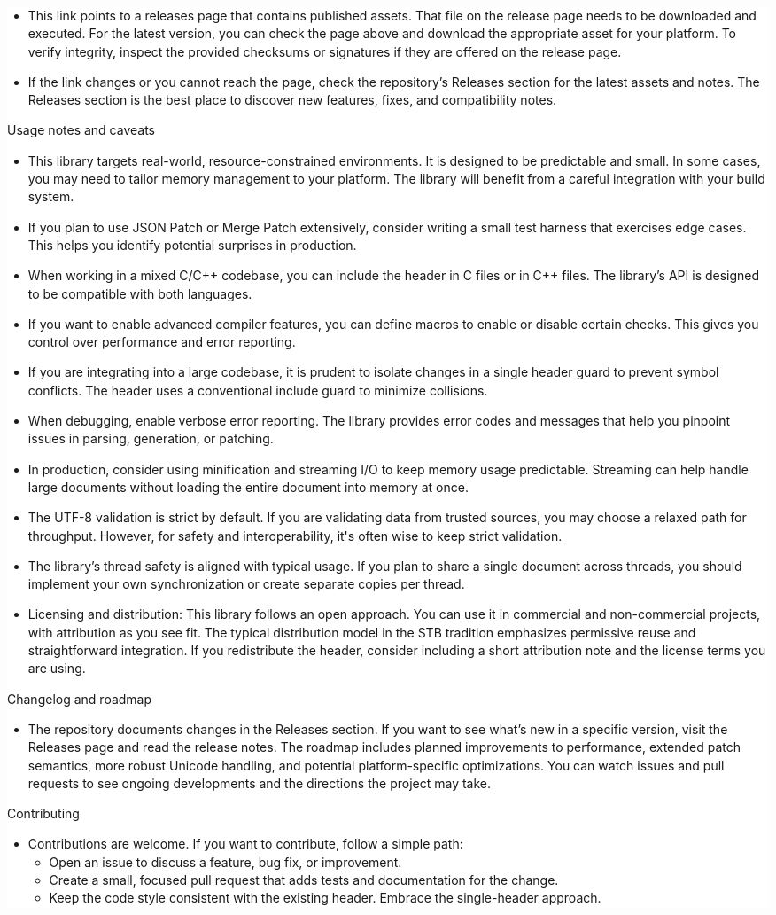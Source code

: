 - This link points to a releases page that contains published assets. That file on the release page needs to be downloaded and executed. For the latest version, you can check the page above and download the appropriate asset for your platform. To verify integrity, inspect the provided checksums or signatures if they are offered on the release page.

- If the link changes or you cannot reach the page, check the repository’s Releases section for the latest assets and notes. The Releases section is the best place to discover new features, fixes, and compatibility notes.

Usage notes and caveats

- This library targets real-world, resource-constrained environments. It is designed to be predictable and small. In some cases, you may need to tailor memory management to your platform. The library will benefit from a careful integration with your build system.

- If you plan to use JSON Patch or Merge Patch extensively, consider writing a small test harness that exercises edge cases. This helps you identify potential surprises in production.

- When working in a mixed C/C++ codebase, you can include the header in C files or in C++ files. The library’s API is designed to be compatible with both languages.

- If you want to enable advanced compiler features, you can define macros to enable or disable certain checks. This gives you control over performance and error reporting.

- If you are integrating into a large codebase, it is prudent to isolate changes in a single header guard to prevent symbol conflicts. The header uses a conventional include guard to minimize collisions.

- When debugging, enable verbose error reporting. The library provides error codes and messages that help you pinpoint issues in parsing, generation, or patching.

- In production, consider using minification and streaming I/O to keep memory usage predictable. Streaming can help handle large documents without loading the entire document into memory at once.

- The UTF-8 validation is strict by default. If you are validating data from trusted sources, you may choose a relaxed path for throughput. However, for safety and interoperability, it's often wise to keep strict validation.

- The library’s thread safety is aligned with typical usage. If you plan to share a single document across threads, you should implement your own synchronization or create separate copies per thread.

- Licensing and distribution: This library follows an open approach. You can use it in commercial and non-commercial projects, with attribution as you see fit. The typical distribution model in the STB tradition emphasizes permissive reuse and straightforward integration. If you redistribute the header, consider including a short attribution note and the license terms you are using.

Changelog and roadmap

- The repository documents changes in the Releases section. If you want to see what’s new in a specific version, visit the Releases page and read the release notes. The roadmap includes planned improvements to performance, extended patch semantics, more robust Unicode handling, and potential platform-specific optimizations. You can watch issues and pull requests to see ongoing developments and the directions the project may take.

Contributing

- Contributions are welcome. If you want to contribute, follow a simple path:
  - Open an issue to discuss a feature, bug fix, or improvement.
  - Create a small, focused pull request that adds tests and documentation for the change.
  - Keep the code style consistent with the existing header. Embrace the single-header approach.
